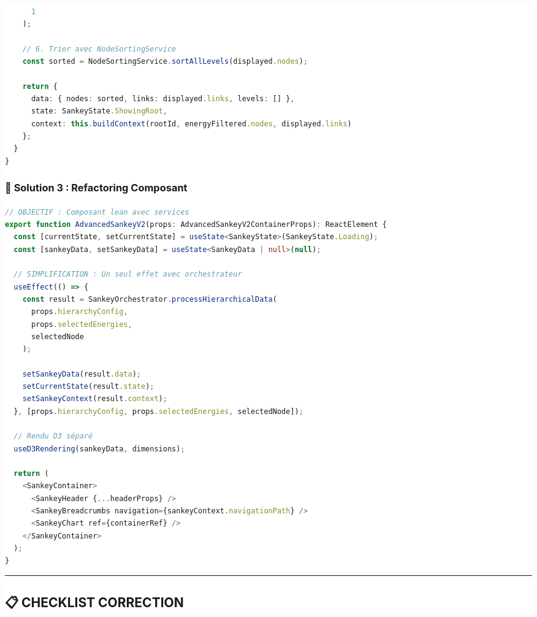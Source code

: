 ```typescript
      1
    );
    
    // 6. Trier avec NodeSortingService
    const sorted = NodeSortingService.sortAllLevels(displayed.nodes);
    
    return {
      data: { nodes: sorted, links: displayed.links, levels: [] },
      state: SankeyState.ShowingRoot,
      context: this.buildContext(rootId, energyFiltered.nodes, displayed.links)
    };
  }
}
```

### 🚀 **Solution 3 : Refactoring Composant**

```typescript
// OBJECTIF : Composant lean avec services
export function AdvancedSankeyV2(props: AdvancedSankeyV2ContainerProps): ReactElement {
  const [currentState, setCurrentState] = useState<SankeyState>(SankeyState.Loading);
  const [sankeyData, setSankeyData] = useState<SankeyData | null>(null);
  
  // SIMPLIFICATION : Un seul effet avec orchestrateur
  useEffect(() => {
    const result = SankeyOrchestrator.processHierarchicalData(
      props.hierarchyConfig,
      props.selectedEnergies,
      selectedNode
    );
    
    setSankeyData(result.data);
    setCurrentState(result.state);
    setSankeyContext(result.context);
  }, [props.hierarchyConfig, props.selectedEnergies, selectedNode]);
  
  // Rendu D3 séparé
  useD3Rendering(sankeyData, dimensions);
  
  return (
    <SankeyContainer>
      <SankeyHeader {...headerProps} />
      <SankeyBreadcrumbs navigation={sankeyContext.navigationPath} />
      <SankeyChart ref={containerRef} />
    </SankeyContainer>
  );
}
```

---

## 📋 CHECKLIST CORRECTION

